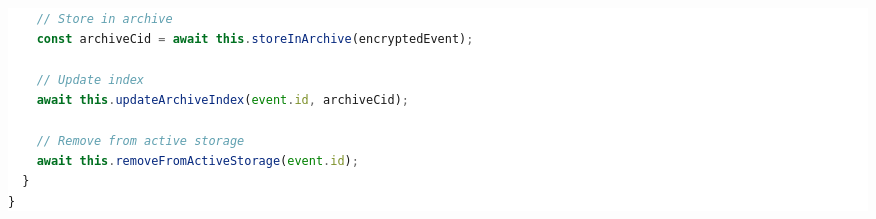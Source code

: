 ```javascript
    // Store in archive
    const archiveCid = await this.storeInArchive(encryptedEvent);

    // Update index
    await this.updateArchiveIndex(event.id, archiveCid);

    // Remove from active storage
    await this.removeFromActiveStorage(event.id);
  }
}
```